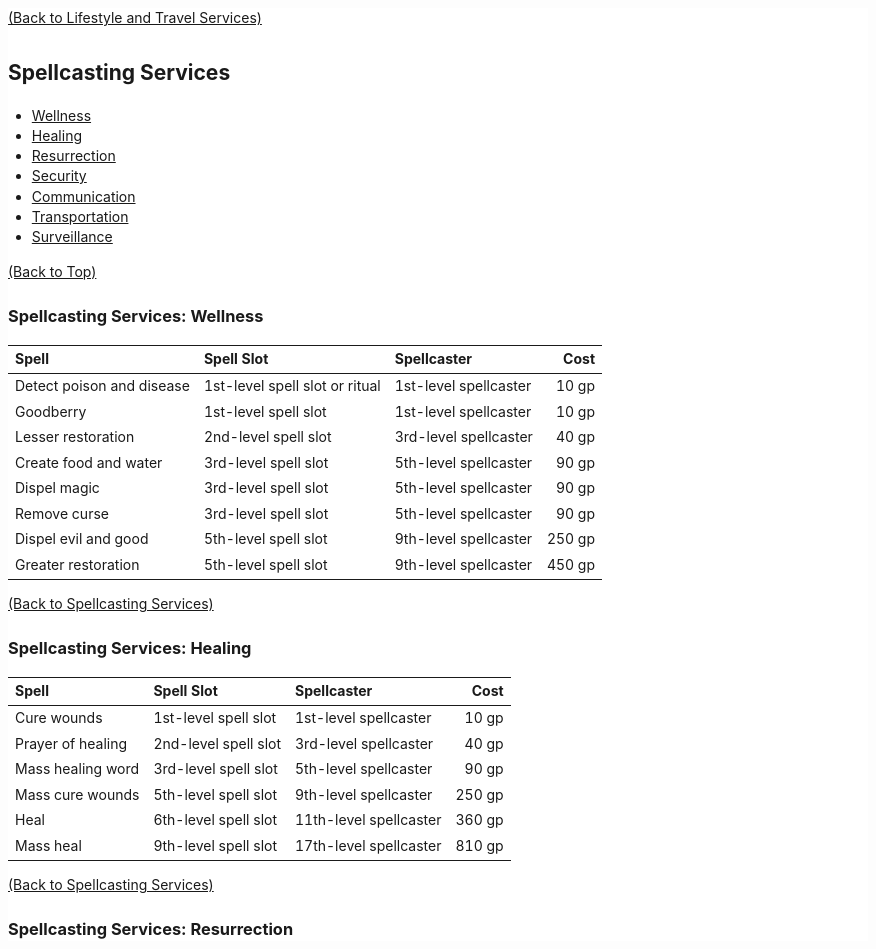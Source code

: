 [(Back to Lifestyle and Travel Services)](#lifestyle-and-travel-services)

## Spellcasting Services

- [Wellness](#spellcasting-services-wellness)
- [Healing](#spellcasting-services-healing)
- [Resurrection](#spellcasting-services-resurrection)
- [Security](#spellcasting-services-security)
- [Communication](#spellcasting-services-communication)
- [Transportation](#spellcasting-services-transportation)
- [Surveillance](#spellcasting-services-surveillance)

[(Back to Top)](#)

### Spellcasting Services: Wellness

| Spell | Spell Slot | Spellcaster | Cost |
| :---- | :--------- | :---------- | ---: |
| Detect poison and disease | 1st-level spell slot or ritual | 1st-level spellcaster | 10 gp |
| Goodberry | 1st-level spell slot | 1st-level spellcaster | 10 gp |
| Lesser restoration | 2nd-level spell slot | 3rd-level spellcaster | 40 gp |
| Create food and water | 3rd-level spell slot | 5th-level spellcaster | 90 gp |
| Dispel magic | 3rd-level spell slot | 5th-level spellcaster | 90 gp |
| Remove curse | 3rd-level spell slot | 5th-level spellcaster | 90 gp |
| Dispel evil and good | 5th-level spell slot | 9th-level spellcaster | 250 gp |
| Greater restoration | 5th-level spell slot | 9th-level spellcaster | 450 gp |

[(Back to Spellcasting Services)](#spellcasting-services)

### Spellcasting Services: Healing

| Spell | Spell Slot | Spellcaster | Cost |
| :---- | :--------- | :---------- | ---: |
| Cure wounds | 1st-level spell slot | 1st-level spellcaster | 10 gp |
| Prayer of healing | 2nd-level spell slot | 3rd-level spellcaster | 40 gp |
| Mass healing word | 3rd-level spell slot | 5th-level spellcaster | 90 gp |
| Mass cure wounds | 5th-level spell slot | 9th-level spellcaster | 250 gp |
| Heal | 6th-level spell slot | 11th-level spellcaster | 360 gp |
| Mass heal | 9th-level spell slot | 17th-level spellcaster | 810 gp |

[(Back to Spellcasting Services)](#spellcasting-services)

### Spellcasting Services: Resurrection
